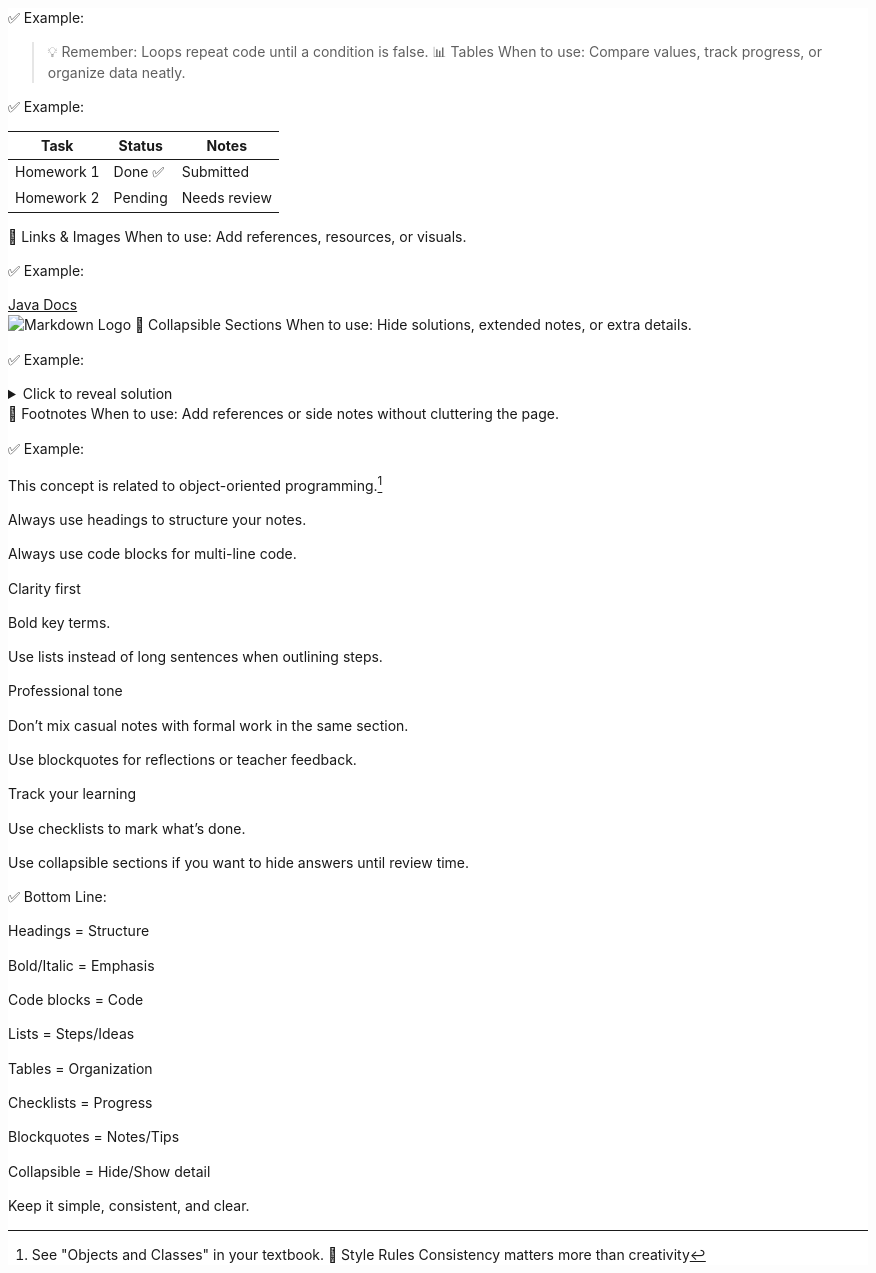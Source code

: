 ✅ Example:

> 💡 Remember: Loops repeat code until a condition is false.
📊 Tables
When to use: Compare values, track progress, or organize data neatly.

✅ Example:

| Task        | Status   | Notes          |
|-------------|----------|----------------|
| Homework 1  | Done ✅  | Submitted      |
| Homework 2  | Pending  | Needs review   |
🔗 Links & Images
When to use: Add references, resources, or visuals.

✅ Example:

[Java Docs](https://docs.oracle.com/javase/8/docs/api/)  
![Markdown Logo](https://upload.wikimedia.org/wikipedia/commons/4/48/Markdown-mark.svg)
📂 Collapsible Sections
When to use: Hide solutions, extended notes, or extra details.

✅ Example:

<details><summary>Click to reveal solution</summary></details>
📝 Footnotes
When to use: Add references or side notes without cluttering the page.

✅ Example:

This concept is related to object-oriented programming.[^1]

[^1]: See "Objects and Classes" in your textbook.
🎯 Style Rules
Consistency matters more than creativity

Always use headings to structure your notes.

Always use code blocks for multi-line code.

Clarity first

Bold key terms.

Use lists instead of long sentences when outlining steps.

Professional tone

Don’t mix casual notes with formal work in the same section.

Use blockquotes for reflections or teacher feedback.

Track your learning

Use checklists to mark what’s done.

Use collapsible sections if you want to hide answers until review time.

✅ Bottom Line:

Headings = Structure

Bold/Italic = Emphasis

Code blocks = Code

Lists = Steps/Ideas

Tables = Organization

Checklists = Progress

Blockquotes = Notes/Tips

Collapsible = Hide/Show detail

Keep it simple, consistent, and clear.
